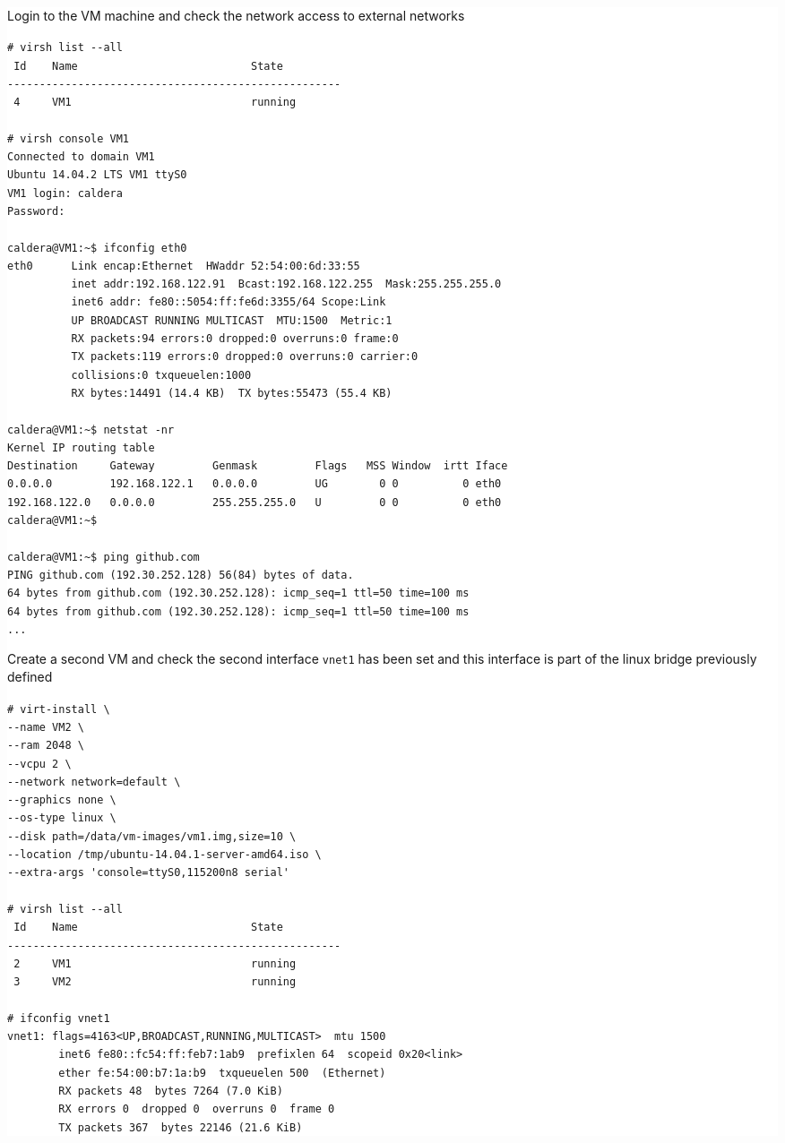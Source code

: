 Login to the VM machine and check the network access to external networks
```
# virsh list --all
 Id    Name                           State
----------------------------------------------------
 4     VM1                            running

# virsh console VM1
Connected to domain VM1
Ubuntu 14.04.2 LTS VM1 ttyS0
VM1 login: caldera
Password:

caldera@VM1:~$ ifconfig eth0
eth0      Link encap:Ethernet  HWaddr 52:54:00:6d:33:55
          inet addr:192.168.122.91  Bcast:192.168.122.255  Mask:255.255.255.0
          inet6 addr: fe80::5054:ff:fe6d:3355/64 Scope:Link
          UP BROADCAST RUNNING MULTICAST  MTU:1500  Metric:1
          RX packets:94 errors:0 dropped:0 overruns:0 frame:0
          TX packets:119 errors:0 dropped:0 overruns:0 carrier:0
          collisions:0 txqueuelen:1000
          RX bytes:14491 (14.4 KB)  TX bytes:55473 (55.4 KB)

caldera@VM1:~$ netstat -nr
Kernel IP routing table
Destination     Gateway         Genmask         Flags   MSS Window  irtt Iface
0.0.0.0         192.168.122.1   0.0.0.0         UG        0 0          0 eth0
192.168.122.0   0.0.0.0         255.255.255.0   U         0 0          0 eth0
caldera@VM1:~$

caldera@VM1:~$ ping github.com
PING github.com (192.30.252.128) 56(84) bytes of data.
64 bytes from github.com (192.30.252.128): icmp_seq=1 ttl=50 time=100 ms
64 bytes from github.com (192.30.252.128): icmp_seq=1 ttl=50 time=100 ms
...
```

Create a second VM and check the second interface ``vnet1`` has been set and this interface is part of the linux bridge previously defined

```
# virt-install \
--name VM2 \
--ram 2048 \
--vcpu 2 \
--network network=default \
--graphics none \
--os-type linux \
--disk path=/data/vm-images/vm1.img,size=10 \
--location /tmp/ubuntu-14.04.1-server-amd64.iso \
--extra-args 'console=ttyS0,115200n8 serial'

# virsh list --all
 Id    Name                           State
----------------------------------------------------
 2     VM1                            running
 3     VM2                            running

# ifconfig vnet1
vnet1: flags=4163<UP,BROADCAST,RUNNING,MULTICAST>  mtu 1500
        inet6 fe80::fc54:ff:feb7:1ab9  prefixlen 64  scopeid 0x20<link>
        ether fe:54:00:b7:1a:b9  txqueuelen 500  (Ethernet)
        RX packets 48  bytes 7264 (7.0 KiB)
        RX errors 0  dropped 0  overruns 0  frame 0
        TX packets 367  bytes 22146 (21.6 KiB)
```